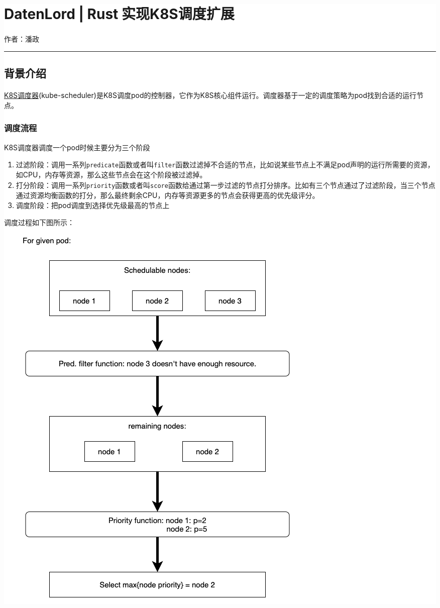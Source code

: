 # DatenLord | Rust 实现K8S调度扩展

作者：潘政

---

## 背景介绍

[K8S调度器](https://github.com/kubernetes/community/blob/master/contributors/devel/sig-scheduling/scheduler.md)(kube-scheduler)是K8S调度pod的控制器，它作为K8S核心组件运行。调度器基于一定的调度策略为pod找到合适的运行节点。

### 调度流程
K8S调度器调度一个pod时候主要分为三个阶段
1. 过滤阶段：调用一系列`predicate`函数或者叫`filter`函数过滤掉不合适的节点，比如说某些节点上不满足pod声明的运行所需要的资源，如CPU，内存等资源，那么这些节点会在这个阶段被过滤掉。
2. 打分阶段：调用一系列`priority`函数或者叫`score`函数给通过第一步过滤的节点打分排序。比如有三个节点通过了过滤阶段，当三个节点通过资源均衡函数的打分，那么最终剩余CPU，内存等资源更多的节点会获得更高的优先级评分。
3. 调度阶段：把pod调度到选择优先级最高的节点上 

调度过程如下图所示：

![k8s-scheduler](./image/scheduler/k8s-scheduler.png)
